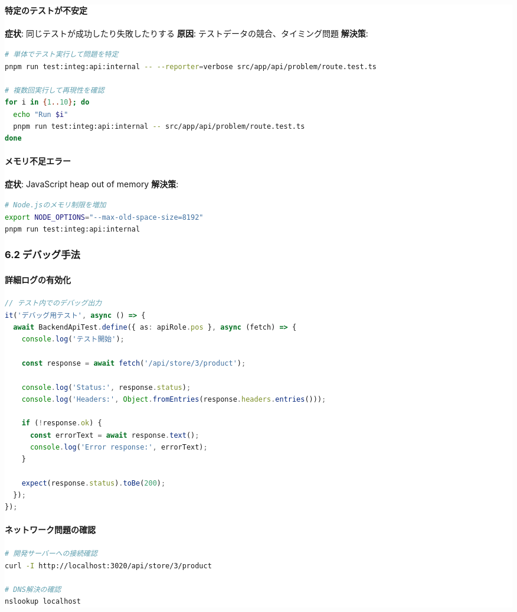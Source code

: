 #### 特定のテストが不安定
**症状**: 同じテストが成功したり失敗したりする
**原因**: テストデータの競合、タイミング問題
**解決策**:
```bash
# 単体でテスト実行して問題を特定
pnpm run test:integ:api:internal -- --reporter=verbose src/app/api/problem/route.test.ts

# 複数回実行して再現性を確認
for i in {1..10}; do
  echo "Run $i"
  pnpm run test:integ:api:internal -- src/app/api/problem/route.test.ts
done
```

#### メモリ不足エラー
**症状**: JavaScript heap out of memory
**解決策**:
```bash
# Node.jsのメモリ制限を増加
export NODE_OPTIONS="--max-old-space-size=8192"
pnpm run test:integ:api:internal
```

### 6.2 デバッグ手法

#### 詳細ログの有効化
```typescript
// テスト内でのデバッグ出力
it('デバッグ用テスト', async () => {
  await BackendApiTest.define({ as: apiRole.pos }, async (fetch) => {
    console.log('テスト開始');
    
    const response = await fetch('/api/store/3/product');
    
    console.log('Status:', response.status);
    console.log('Headers:', Object.fromEntries(response.headers.entries()));
    
    if (!response.ok) {
      const errorText = await response.text();
      console.log('Error response:', errorText);
    }
    
    expect(response.status).toBe(200);
  });
});
```

#### ネットワーク問題の確認
```bash
# 開発サーバーへの接続確認
curl -I http://localhost:3020/api/store/3/product

# DNS解決の確認
nslookup localhost
```
